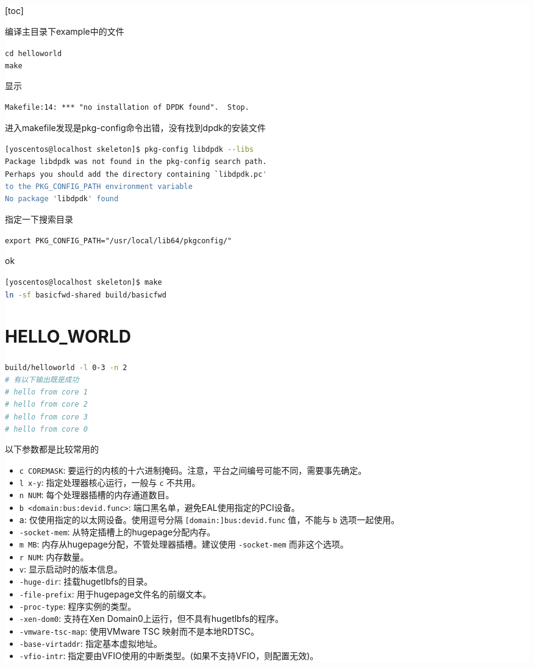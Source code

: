 [toc]

编译主目录下example中的文件

```c
cd helloworld
make
```

显示

```
Makefile:14: *** "no installation of DPDK found".  Stop.
```

进入makefile发现是pkg-config命令出错，没有找到dpdk的安装文件

```bash
[yoscentos@localhost skeleton]$ pkg-config libdpdk --libs
Package libdpdk was not found in the pkg-config search path.
Perhaps you should add the directory containing `libdpdk.pc'
to the PKG_CONFIG_PATH environment variable
No package 'libdpdk' found
```

指定一下搜索目录

```
export PKG_CONFIG_PATH="/usr/local/lib64/pkgconfig/"
```

ok

```bash
[yoscentos@localhost skeleton]$ make
ln -sf basicfwd-shared build/basicfwd
```



# HELLO_WORLD

```bash
build/helloworld -l 0-3 -n 2
# 有以下输出既是成功
# hello from core 1
# hello from core 2
# hello from core 3
# hello from core 0
```

以下参数都是比较常用的

- `c COREMASK`: 要运行的内核的十六进制掩码。注意，平台之间编号可能不同，需要事先确定。
- `l x-y`: 指定处理器核心运行，一般与 `c` 不共用。
- `n NUM`: 每个处理器插槽的内存通道数目。
- `b <domain:bus:devid.func>`: 端口黑名单，避免EAL使用指定的PCI设备。
- a: 仅使用指定的以太网设备。使用逗号分隔 `[domain:]bus:devid.func` 值，不能与 `b` 选项一起使用。
- `-socket-mem`: 从特定插槽上的hugepage分配内存。
- `m MB`: 内存从hugepage分配，不管处理器插槽。建议使用 `-socket-mem` 而非这个选项。
- `r NUM`: 内存数量。
- `v`: 显示启动时的版本信息。
- `-huge-dir`: 挂载hugetlbfs的目录。
- `-file-prefix`: 用于hugepage文件名的前缀文本。
- `-proc-type`: 程序实例的类型。
- `-xen-dom0`: 支持在Xen Domain0上运行，但不具有hugetlbfs的程序。
- `-vmware-tsc-map`: 使用VMware TSC 映射而不是本地RDTSC。
- `-base-virtaddr`: 指定基本虚拟地址。
- `-vfio-intr`: 指定要由VFIO使用的中断类型。(如果不支持VFIO，则配置无效)。
